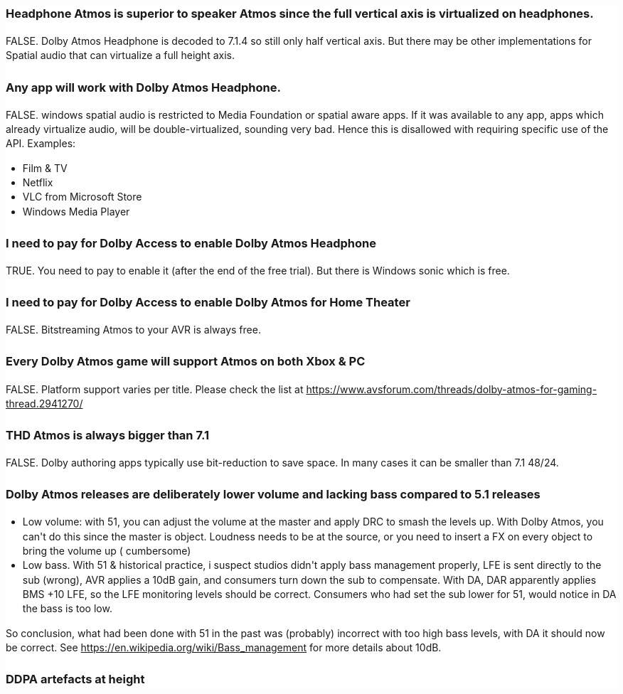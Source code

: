 ### Headphone Atmos is superior to speaker Atmos since the full vertical axis is virtualized on headphones.
FALSE. Dolby Atmos Headphone is decoded to 7.1.4 so still only half vertical axis. But there may be other implementations for Spatial audio that can virtualize a full height axis.

### Any app will work with Dolby Atmos Headphone. 
FALSE. windows spatial audio is restricted to Media Foundation or spatial aware apps. If it was available to any app, apps which already virtualize audio, will be double-virtualized, sounding very bad. Hence this is disallowed with requiring specific use of the API. Examples:
- Film & TV
- Netflix
- VLC from Microsoft Store
- Windows Media Player

### I need to pay for Dolby Access to enable Dolby Atmos Headphone
TRUE. You need to pay to enable it (after the end of the free trial). But there is Windows sonic which is free.

### I need to pay for Dolby Access to enable Dolby Atmos for Home Theater
FALSE. Bitstreaming Atmos to your AVR is always free.

### Every Dolby Atmos game will support Atmos on both Xbox & PC
FALSE. Platform support varies per title. Please check the list at https://www.avsforum.com/threads/dolby-atmos-for-gaming-thread.2941270/ 


### THD Atmos is always bigger than 7.1
FALSE. Dolby authoring apps typically use bit-reduction to save space. In many cases it can be smaller than 7.1 48/24.


### Dolby Atmos releases are deliberately lower volume and lacking bass compared to 5.1 releases
- Low volume: with 51, you can adjust the volume at the master and apply DRC to smash the levels up. With Dolby Atmos, you can't do this since the master is object. Loudness needs to be at the source, or you need to insert a FX on every object to bring the volume up ( cumbersome) 
- Low bass. With 51 & historical practice, i suspect studios didn't apply bass management properly, LFE is sent directly to the sub (wrong), AVR applies a 10dB gain, and consumers turn down the sub to compensate. With DA, DAR apparently applies BMS +10 LFE, so the LFE monitoring levels should be correct. Consumers who had set the sub lower for 51, would notice in DA the bass is too low. 

So conclusion, what had been done with 51 in the past was (probably) incorrect with too high bass levels, with DA it should now be correct. See <https://en.wikipedia.org/wiki/Bass_management> for more details about 10dB.

### DDPA artefacts at height

